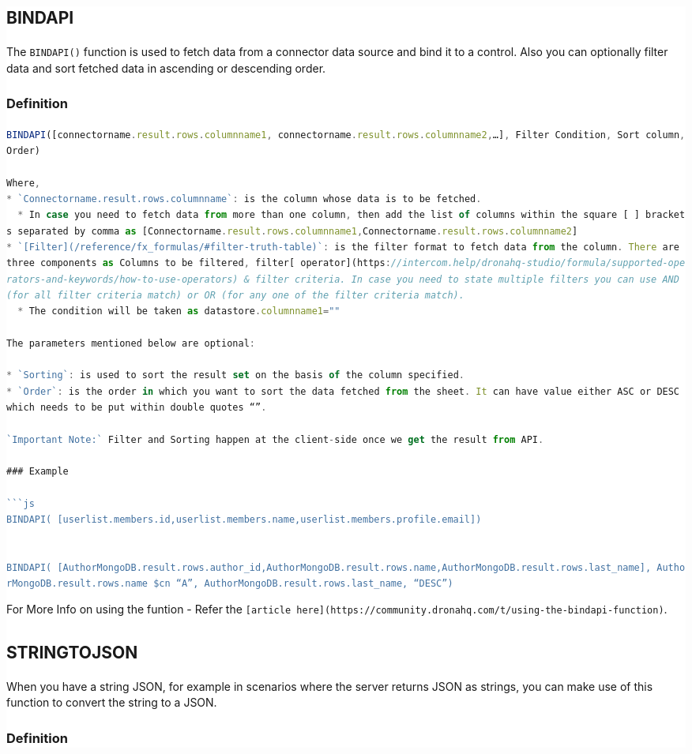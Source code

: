 
## BINDAPI

The `BINDAPI()` function is used to fetch data from a connector data source and bind it to a control. Also you can optionally filter data and sort fetched data in ascending or descending order.

### Definition

```js
BINDAPI([connectorname.result.rows.columnname1, connectorname.result.rows.columnname2,…], Filter Condition, Sort column,Order)

Where,
* `Connectorname.result.rows.columnname`: is the column whose data is to be fetched.
  * In case you need to fetch data from more than one column, then add the list of columns within the square [ ] brackets separated by comma as [Connectorname.result.rows.columnname1,Connectorname.result.rows.columnname2]
* `[Filter](/reference/fx_formulas/#filter-truth-table)`: is the filter format to fetch data from the column. There are three components as Columns to be filtered, filter[ operator](https://intercom.help/dronahq-studio/formula/supported-operators-and-keywords/how-to-use-operators) & filter criteria. In case you need to state multiple filters you can use AND (for all filter criteria match) or OR (for any one of the filter criteria match).
  * The condition will be taken as datastore.columnname1=""

The parameters mentioned below are optional:

* `Sorting`: is used to sort the result set on the basis of the column specified.
* `Order`: is the order in which you want to sort the data fetched from the sheet. It can have value either ASC or DESC which needs to be put within double quotes “”.

`Important Note:` Filter and Sorting happen at the client-side once we get the result from API.

### Example

```js
BINDAPI( [userlist.members.id,userlist.members.name,userlist.members.profile.email])


BINDAPI( [AuthorMongoDB.result.rows.author_id,AuthorMongoDB.result.rows.name,AuthorMongoDB.result.rows.last_name], AuthorMongoDB.result.rows.name $cn “A”, AuthorMongoDB.result.rows.last_name, “DESC”)
```

For More Info on using the funtion  - Refer the `[article here](https://community.dronahq.com/t/using-the-bindapi-function)`.


## STRINGTOJSON

When you have a string JSON, for example in scenarios where the server returns JSON as strings, you can make use of this function to convert the string to a JSON.

### Definition

